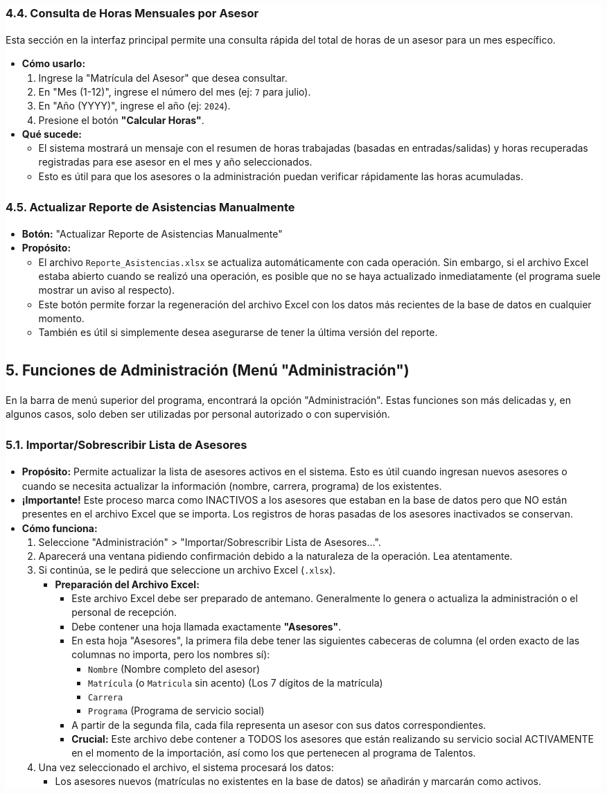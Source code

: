 ### 4.4. Consulta de Horas Mensuales por Asesor

Esta sección en la interfaz principal permite una consulta rápida del total de horas de un asesor para un mes específico.

*   **Cómo usarlo:**
    1.  Ingrese la "Matrícula del Asesor" que desea consultar.
    2.  En "Mes (1-12)", ingrese el número del mes (ej: `7` para julio).
    3.  En "Año (YYYY)", ingrese el año (ej: `2024`).
    4.  Presione el botón **"Calcular Horas"**.
*   **Qué sucede:**
    *   El sistema mostrará un mensaje con el resumen de horas trabajadas (basadas en entradas/salidas) y horas recuperadas registradas para ese asesor en el mes y año seleccionados.
    *   Esto es útil para que los asesores o la administración puedan verificar rápidamente las horas acumuladas.

### 4.5. Actualizar Reporte de Asistencias Manualmente

*   **Botón:** "Actualizar Reporte de Asistencias Manualmente"
*   **Propósito:**
    *   El archivo `Reporte_Asistencias.xlsx` se actualiza automáticamente con cada operación. Sin embargo, si el archivo Excel estaba abierto cuando se realizó una operación, es posible que no se haya actualizado inmediatamente (el programa suele mostrar un aviso al respecto).
    *   Este botón permite forzar la regeneración del archivo Excel con los datos más recientes de la base de datos en cualquier momento.
    *   También es útil si simplemente desea asegurarse de tener la última versión del reporte.

## 5. Funciones de Administración (Menú "Administración")

En la barra de menú superior del programa, encontrará la opción "Administración". Estas funciones son más delicadas y, en algunos casos, solo deben ser utilizadas por personal autorizado o con supervisión.

### 5.1. Importar/Sobrescribir Lista de Asesores

*   **Propósito:** Permite actualizar la lista de asesores activos en el sistema. Esto es útil cuando ingresan nuevos asesores o cuando se necesita actualizar la información (nombre, carrera, programa) de los existentes.
*   **¡Importante!** Este proceso marca como INACTIVOS a los asesores que estaban en la base de datos pero que NO están presentes en el archivo Excel que se importa. Los registros de horas pasadas de los asesores inactivados se conservan.
*   **Cómo funciona:**
    1.  Seleccione "Administración" > "Importar/Sobrescribir Lista de Asesores...".
    2.  Aparecerá una ventana pidiendo confirmación debido a la naturaleza de la operación. Lea atentamente.
    3.  Si continúa, se le pedirá que seleccione un archivo Excel (`.xlsx`).
        *   **Preparación del Archivo Excel:**
            *   Este archivo Excel debe ser preparado de antemano. Generalmente lo genera o actualiza la administración o el personal de recepción.
            *   Debe contener una hoja llamada exactamente **"Asesores"**.
            *   En esta hoja "Asesores", la primera fila debe tener las siguientes cabeceras de columna (el orden exacto de las columnas no importa, pero los nombres sí):
                *   `Nombre` (Nombre completo del asesor)
                *   `Matrícula` (o `Matricula` sin acento) (Los 7 dígitos de la matrícula)
                *   `Carrera`
                *   `Programa` (Programa de servicio social)
            *   A partir de la segunda fila, cada fila representa un asesor con sus datos correspondientes.
            *   **Crucial:** Este archivo debe contener a TODOS los asesores que están realizando su servicio social ACTIVAMENTE en el momento de la importación, así como los que pertenecen al programa de Talentos.
    4.  Una vez seleccionado el archivo, el sistema procesará los datos:
        *   Los asesores nuevos (matrículas no existentes en la base de datos) se añadirán y marcarán como activos.